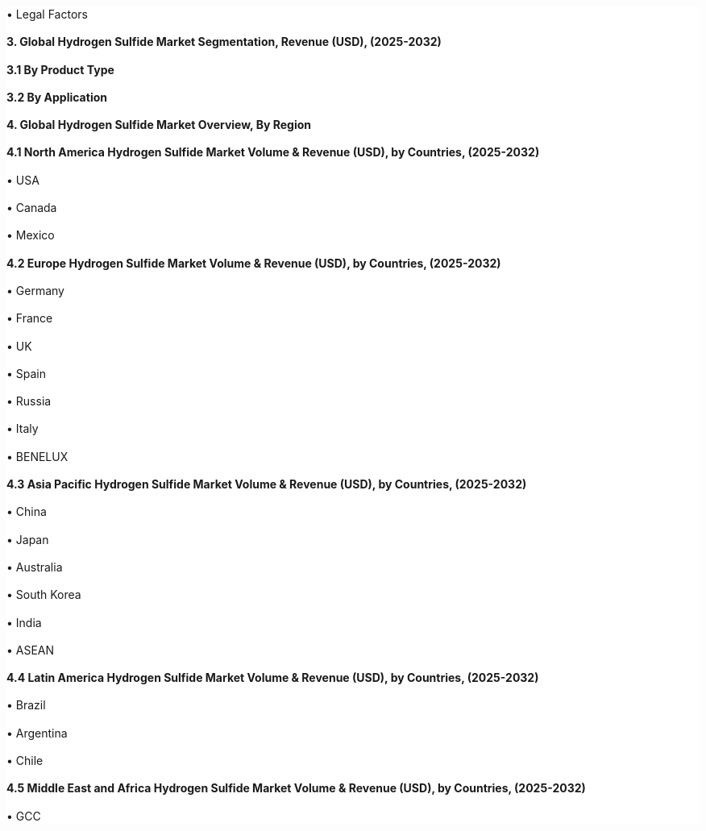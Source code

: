 • Legal Factors

<strong>3. Global Hydrogen Sulfide Market Segmentation, Revenue (USD), (2025-2032)</strong>

<strong>3.1 By Product Type</strong>

<strong>3.2 By Application</strong>

<strong>4. Global Hydrogen Sulfide Market Overview, By Region</strong>

<strong>4.1 North America Hydrogen Sulfide Market Volume &amp; Revenue (USD), by Countries, (2025-2032)</strong>

• USA

• Canada

• Mexico

<strong>4.2 Europe Hydrogen Sulfide Market Volume &amp; Revenue (USD), by Countries, (2025-2032)</strong>

• Germany

• France

• UK

• Spain

• Russia

• Italy

• BENELUX

<strong>4.3 Asia Pacific Hydrogen Sulfide Market Volume &amp; Revenue (USD), by Countries, (2025-2032)</strong>

• China

• Japan

• Australia

• South Korea

• India

• ASEAN

<strong>4.4 Latin America Hydrogen Sulfide Market Volume &amp; Revenue (USD), by Countries, (2025-2032)</strong>

• Brazil

• Argentina

• Chile

<strong>4.5 Middle East and Africa Hydrogen Sulfide Market Volume &amp; Revenue (USD), by Countries, (2025-2032)</strong>

• GCC
